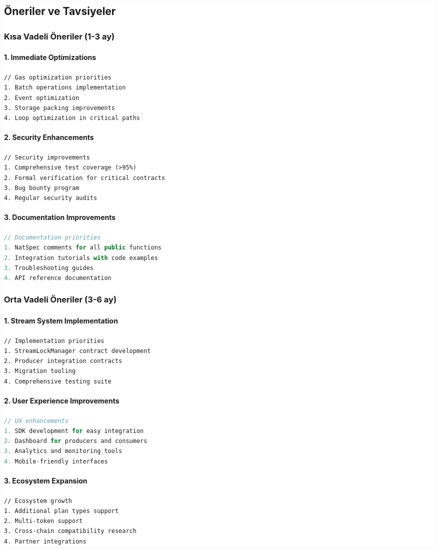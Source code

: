 ## Öneriler ve Tavsiyeler

### Kısa Vadeli Öneriler (1-3 ay)

#### 1. Immediate Optimizations
```solidity
// Gas optimization priorities
1. Batch operations implementation
2. Event optimization
3. Storage packing improvements
4. Loop optimization in critical paths
```

#### 2. Security Enhancements
```solidity
// Security improvements
1. Comprehensive test coverage (>95%)
2. Formal verification for critical contracts  
3. Bug bounty program
4. Regular security audits
```

#### 3. Documentation Improvements
```typescript
// Documentation priorities
1. NatSpec comments for all public functions
2. Integration tutorials with code examples
3. Troubleshooting guides
4. API reference documentation
```

### Orta Vadeli Öneriler (3-6 ay)

#### 1. Stream System Implementation
```solidity
// Implementation priorities
1. StreamLockManager contract development
2. Producer integration contracts
3. Migration tooling
4. Comprehensive testing suite
```

#### 2. User Experience Improvements
```typescript
// UX enhancements
1. SDK development for easy integration
2. Dashboard for producers and consumers
3. Analytics and monitoring tools
4. Mobile-friendly interfaces
```

#### 3. Ecosystem Expansion
```solidity
// Ecosystem growth
1. Additional plan types support
2. Multi-token support
3. Cross-chain compatibility research
4. Partner integrations
```

